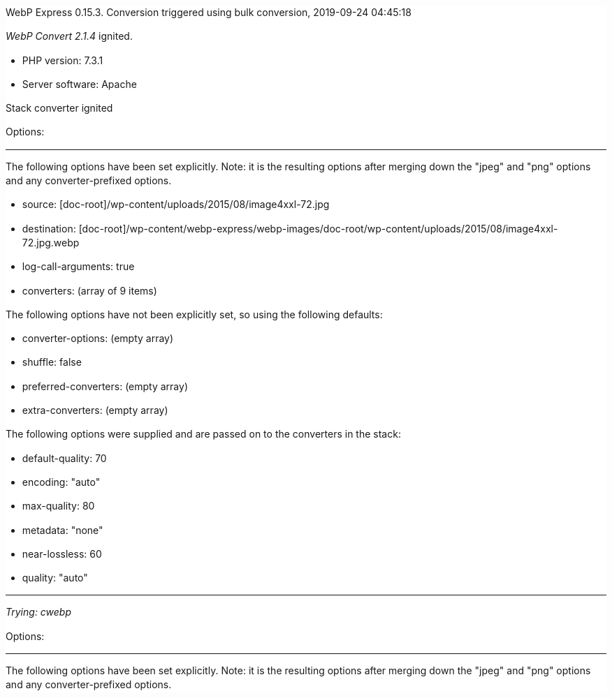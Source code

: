 WebP Express 0.15.3. Conversion triggered using bulk conversion, 2019-09-24 04:45:18


*WebP Convert 2.1.4*  ignited.

- PHP version: 7.3.1

- Server software: Apache


Stack converter ignited


Options:

------------

The following options have been set explicitly. Note: it is the resulting options after merging down the "jpeg" and "png" options and any converter-prefixed options.

- source: [doc-root]/wp-content/uploads/2015/08/image4xxl-72.jpg

- destination: [doc-root]/wp-content/webp-express/webp-images/doc-root/wp-content/uploads/2015/08/image4xxl-72.jpg.webp

- log-call-arguments: true

- converters: (array of 9 items)


The following options have not been explicitly set, so using the following defaults:

- converter-options: (empty array)

- shuffle: false

- preferred-converters: (empty array)

- extra-converters: (empty array)


The following options were supplied and are passed on to the converters in the stack:

- default-quality: 70

- encoding: "auto"

- max-quality: 80

- metadata: "none"

- near-lossless: 60

- quality: "auto"

------------



*Trying: cwebp* 


Options:

------------

The following options have been set explicitly. Note: it is the resulting options after merging down the "jpeg" and "png" options and any converter-prefixed options.
